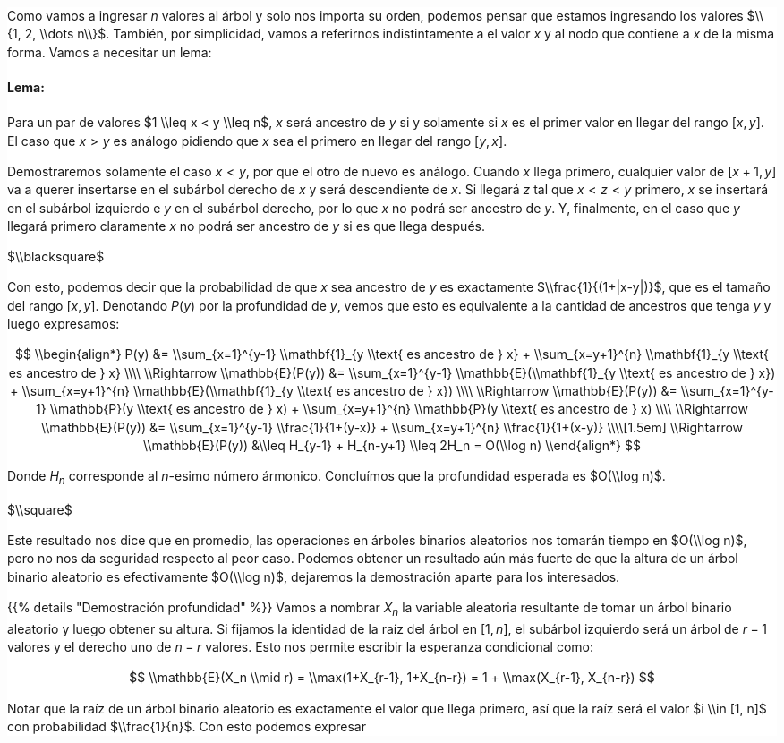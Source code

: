 Como vamos a ingresar $n$ valores al árbol y solo nos importa su orden, podemos pensar que estamos ingresando los valores $\\{1, 2, \\dots n\\}$. También, por simplicidad, vamos a referirnos indistintamente a el valor $x$ y al nodo que contiene a $x$ de la misma forma. Vamos a necesitar un lema:

#### Lema:
Para un par de valores $1 \\leq x < y \\leq n$, $x$ será ancestro de $y$ si y solamente si $x$ es el primer valor en llegar del rango $[x, y]$.  El caso que $x > y$ es análogo pidiendo que $x$ sea el primero en llegar del rango $[y, x]$. 

Demostraremos solamente el caso $x < y$, por que el otro de nuevo es análogo. Cuando $x$ llega primero, cualquier valor de $[x+1, y]$ va a querer insertarse en el subárbol derecho de $x$ y será descendiente de $x$. Si llegará $z$ tal que $x < z < y$ primero, $x$ se insertará en el subárbol izquierdo e $y$ en el subárbol derecho, por lo que $x$ no podrá ser ancestro de $y$. Y, finalmente, en el caso que $y$ llegará primero claramente $x$ no podrá ser ancestro de $y$ si es que llega después.

$\\blacksquare$

Con esto, podemos decir que la probabilidad de que $x$ sea ancestro de $y$ es exactamente $\\frac{1}{(1+|x-y|)}$, que es el tamaño del rango $[x, y]$. Denotando $P(y)$ por la profundidad de $y$, vemos que esto es equivalente a la cantidad de ancestros que tenga $y$ y luego expresamos:

$$
\\begin{align*}
  P(y) &= \\sum_{x=1}^{y-1} \\mathbf{1}_{y \\text{ es ancestro de } x} + \\sum_{x=y+1}^{n} \\mathbf{1}_{y \\text{ es ancestro de } x} \\\\
  \\Rightarrow \\mathbb{E}(P(y)) &= \\sum_{x=1}^{y-1} \\mathbb{E}(\\mathbf{1}_{y \\text{ es ancestro de } x}) + \\sum_{x=y+1}^{n} \\mathbb{E}(\\mathbf{1}_{y \\text{ es ancestro de } x}) \\\\
  \\Rightarrow \\mathbb{E}(P(y)) &= \\sum_{x=1}^{y-1} \\mathbb{P}(y \\text{ es ancestro de } x) + \\sum_{x=y+1}^{n} \\mathbb{P}(y \\text{ es ancestro de } x) \\\\
  \\Rightarrow \\mathbb{E}(P(y)) &= \\sum_{x=1}^{y-1} \\frac{1}{1+(y-x)} + \\sum_{x=y+1}^{n} \\frac{1}{1+(x-y)} \\\\[1.5em]
  \\Rightarrow \\mathbb{E}(P(y)) &\\leq H_{y-1} + H_{n-y+1} \\leq 2H_n = O(\\log n)
\\end{align*}
$$

Donde $H_n$ corresponde al $n$-esimo número ármonico. Concluímos que la profundidad esperada es $O(\\log n)$.

$\\square$

Este resultado nos dice que en promedio, las operaciones en árboles binarios aleatorios nos tomarán tiempo en $O(\\log n)$, pero no nos da seguridad respecto al peor caso. Podemos obtener un resultado aún más fuerte de que la altura de un árbol binario aleatorio es efectivamente $O(\\log n)$, dejaremos la demostración aparte para los interesados.

{{% details "Demostración profundidad" %}}
Vamos a nombrar $X_n$ la variable aleatoria resultante de tomar un árbol binario aleatorio y luego obtener su altura. Si fijamos la identidad de la raíz del árbol en $[1, n]$, el subárbol izquierdo será un árbol de $r-1$ valores y el derecho uno de $n-r$ valores. Esto nos permite escribir la esperanza condicional como:

$$
\\mathbb{E}(X_n \\mid r) = \\max(1+X_{r-1}, 1+X_{n-r}) = 1 + \\max(X_{r-1}, X_{n-r})
$$

Notar que la raíz de un árbol binario aleatorio es exactamente el valor que llega primero, así que la raíz será el valor $i \\in [1, n]$ con probabilidad $\\frac{1}{n}$. Con esto podemos expresar
